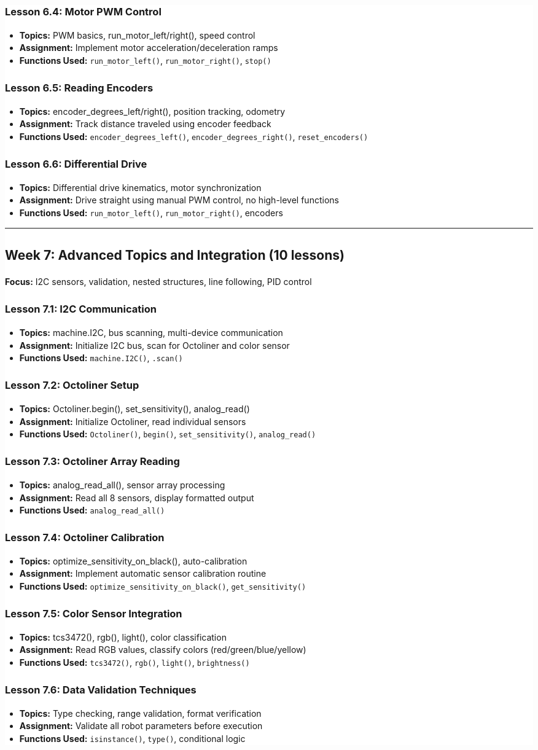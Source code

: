 ### Lesson 6.4: Motor PWM Control
- **Topics:** PWM basics, run_motor_left/right(), speed control
- **Assignment:** Implement motor acceleration/deceleration ramps
- **Functions Used:** `run_motor_left()`, `run_motor_right()`, `stop()`

### Lesson 6.5: Reading Encoders
- **Topics:** encoder_degrees_left/right(), position tracking, odometry
- **Assignment:** Track distance traveled using encoder feedback
- **Functions Used:** `encoder_degrees_left()`, `encoder_degrees_right()`, `reset_encoders()`

### Lesson 6.6: Differential Drive
- **Topics:** Differential drive kinematics, motor synchronization
- **Assignment:** Drive straight using manual PWM control, no high-level functions
- **Functions Used:** `run_motor_left()`, `run_motor_right()`, encoders

---

## Week 7: Advanced Topics and Integration (10 lessons)

**Focus:** I2C sensors, validation, nested structures, line following, PID control

### Lesson 7.1: I2C Communication
- **Topics:** machine.I2C, bus scanning, multi-device communication
- **Assignment:** Initialize I2C bus, scan for Octoliner and color sensor
- **Functions Used:** `machine.I2C()`, `.scan()`

### Lesson 7.2: Octoliner Setup
- **Topics:** Octoliner.begin(), set_sensitivity(), analog_read()
- **Assignment:** Initialize Octoliner, read individual sensors
- **Functions Used:** `Octoliner()`, `begin()`, `set_sensitivity()`, `analog_read()`

### Lesson 7.3: Octoliner Array Reading
- **Topics:** analog_read_all(), sensor array processing
- **Assignment:** Read all 8 sensors, display formatted output
- **Functions Used:** `analog_read_all()`

### Lesson 7.4: Octoliner Calibration
- **Topics:** optimize_sensitivity_on_black(), auto-calibration
- **Assignment:** Implement automatic sensor calibration routine
- **Functions Used:** `optimize_sensitivity_on_black()`, `get_sensitivity()`

### Lesson 7.5: Color Sensor Integration
- **Topics:** tcs3472(), rgb(), light(), color classification
- **Assignment:** Read RGB values, classify colors (red/green/blue/yellow)
- **Functions Used:** `tcs3472()`, `rgb()`, `light()`, `brightness()`

### Lesson 7.6: Data Validation Techniques
- **Topics:** Type checking, range validation, format verification
- **Assignment:** Validate all robot parameters before execution
- **Functions Used:** `isinstance()`, `type()`, conditional logic
